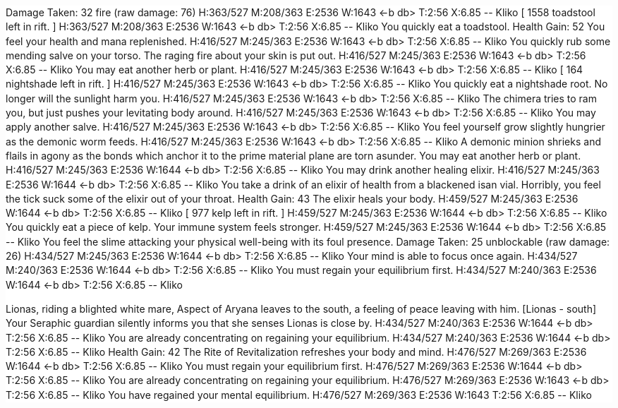 Damage Taken: 32 fire (raw damage: 76)
H:363/527 M:208/363 E:2536 W:1643 <-b db> T:2:56 X:6.85 -- Kliko 
 [ 1558 toadstool left in rift. ]
H:363/527 M:208/363 E:2536 W:1643 <-b db> T:2:56 X:6.85 -- Kliko 
You quickly eat a toadstool.
Health Gain: 52
You feel your health and mana replenished.
H:416/527 M:245/363 E:2536 W:1643 <-b db> T:2:56 X:6.85 -- Kliko 
You quickly rub some mending salve on your torso.
The raging fire about your skin is put out.
H:416/527 M:245/363 E:2536 W:1643 <-b db> T:2:56 X:6.85 -- Kliko 
You may eat another herb or plant.
H:416/527 M:245/363 E:2536 W:1643 <-b db> T:2:56 X:6.85 -- Kliko 
 [ 164 nightshade left in rift. ]
H:416/527 M:245/363 E:2536 W:1643 <-b db> T:2:56 X:6.85 -- Kliko 
You quickly eat a nightshade root.
No longer will the sunlight harm you.
H:416/527 M:245/363 E:2536 W:1643 <-b db> T:2:56 X:6.85 -- Kliko 
The chimera tries to ram you, but just pushes your levitating body around.
H:416/527 M:245/363 E:2536 W:1643 <-b db> T:2:56 X:6.85 -- Kliko 
You may apply another salve.
H:416/527 M:245/363 E:2536 W:1643 <-b db> T:2:56 X:6.85 -- Kliko 
You feel yourself grow slightly hungrier as the demonic worm feeds.
H:416/527 M:245/363 E:2536 W:1643 <-b db> T:2:56 X:6.85 -- Kliko 
A demonic minion shrieks and flails in agony as the bonds which anchor it to 
the prime material plane are torn asunder.
You may eat another herb or plant.
H:416/527 M:245/363 E:2536 W:1644 <-b db> T:2:56 X:6.85 -- Kliko 
You may drink another healing elixir.
H:416/527 M:245/363 E:2536 W:1644 <-b db> T:2:56 X:6.85 -- Kliko 
You take a drink of an elixir of health from a blackened isan vial.
Horribly, you feel the tick suck some of the elixir out of your throat.
Health Gain: 43
The elixir heals your body.
H:459/527 M:245/363 E:2536 W:1644 <-b db> T:2:56 X:6.85 -- Kliko 
 [ 977 kelp left in rift. ]
H:459/527 M:245/363 E:2536 W:1644 <-b db> T:2:56 X:6.85 -- Kliko 
You quickly eat a piece of kelp.
Your immune system feels stronger.
H:459/527 M:245/363 E:2536 W:1644 <-b db> T:2:56 X:6.85 -- Kliko 
You feel the slime attacking your physical well-being with its foul presence.
Damage Taken: 25 unblockable (raw damage: 26)
H:434/527 M:245/363 E:2536 W:1644 <-b db> T:2:56 X:6.85 -- Kliko 
Your mind is able to focus once again.
H:434/527 M:240/363 E:2536 W:1644 <-b db> T:2:56 X:6.85 -- Kliko 
You must regain your equilibrium first.
H:434/527 M:240/363 E:2536 W:1644 <-b db> T:2:56 X:6.85 -- Kliko 

Lionas, riding a blighted white mare, Aspect of Aryana leaves to the south, a 
feeling of peace leaving with him.
[Lionas - south]
Your Seraphic guardian silently informs you that she senses Lionas is close by.
H:434/527 M:240/363 E:2536 W:1644 <-b db> T:2:56 X:6.85 -- Kliko 
You are already concentrating on regaining your equilibrium.
H:434/527 M:240/363 E:2536 W:1644 <-b db> T:2:56 X:6.85 -- Kliko 
Health Gain: 42
The Rite of Revitalization refreshes your body and mind.
H:476/527 M:269/363 E:2536 W:1644 <-b db> T:2:56 X:6.85 -- Kliko 
You must regain your equilibrium first.
H:476/527 M:269/363 E:2536 W:1644 <-b db> T:2:56 X:6.85 -- Kliko 
You are already concentrating on regaining your equilibrium.
H:476/527 M:269/363 E:2536 W:1643 <-b db> T:2:56 X:6.85 -- Kliko 
You have regained your mental equilibrium.
H:476/527 M:269/363 E:2536 W:1643 <eb db> T:2:56 X:6.85 -- Kliko 